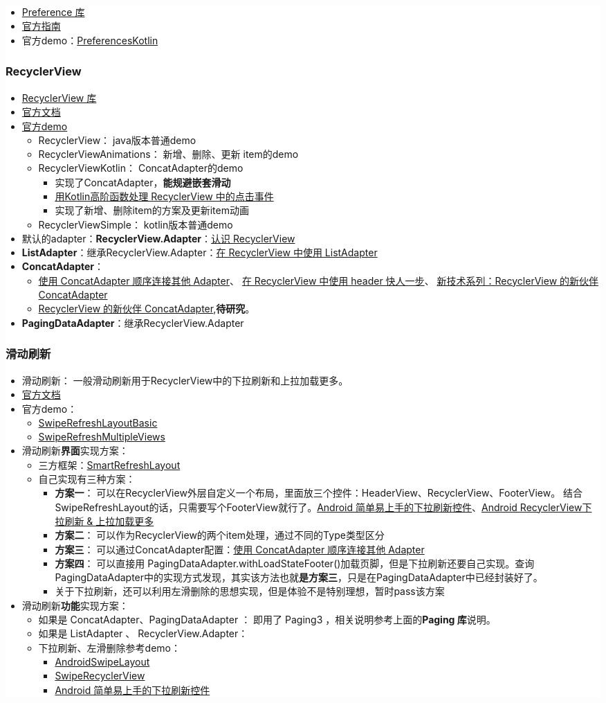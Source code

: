 - [Preference 库](https://developer.android.google.cn/jetpack/androidx/releases/preference?hl=zh_cn)
- [官方指南](https://developer.android.google.cn/guide/topics/ui/settings?hl=zh_cn)
- 官方demo：[PreferencesKotlin](https://github.com/android/user-interface-samples/tree/master/PreferencesKotlin)

### RecyclerView

- [RecyclerView 库](https://developer.android.google.cn/jetpack/androidx/releases/recyclerview?hl=zh_cn)
- [官方文档](https://developer.android.google.cn/guide/topics/ui/layout/recyclerview?hl=zh_cn)
- [官方demo](https://github.com/android/views-widgets-samples/tree/main/RecyclerView)
  - RecyclerView： java版本普通demo
  - RecyclerViewAnimations： 新增、删除、更新 item的demo
  - RecyclerViewKotlin： ConcatAdapter的demo
    - 实现了ConcatAdapter，**能规避嵌套滑动**
    - [用Kotlin高阶函数处理 RecyclerView 中的点击事件](https://mp.weixin.qq.com/s/xtYtmn2zPRFcM4-uTVW3HA)
    - 实现了新增、删除item的方案及更新item动画
  - RecyclerViewSimple： kotlin版本普通demo
- 默认的adapter：**RecyclerView.Adapter**：[认识 RecyclerView](https://zhuanlan.zhihu.com/p/363343211)
- **ListAdapter**：继承RecyclerView.Adapter：[在 RecyclerView 中使用 ListAdapter](https://mp.weixin.qq.com/s/WZi3cemT4bfrKfDIpjFdbg)
- **ConcatAdapter**：
  - [使用 ConcatAdapter 顺序连接其他 Adapter](https://mp.weixin.qq.com/s/ppmokK3__Qx1S1cMU8y7Tg)、 [在 RecyclerView 中使用 header 快人一步](https://mp.weixin.qq.com/s/-_9JOG27-XUQzMW5vSVjlA)、 [新技术系列：RecyclerView 的新伙伴 ConcatAdapter](https://mp.weixin.qq.com/s/QTaz45aLucX9mivVMbCZPQ)
  - [RecyclerView 的新伙伴 ConcatAdapter](https://mp.weixin.qq.com/s/QTaz45aLucX9mivVMbCZPQ),**待研究**。
- **PagingDataAdapter**：继承RecyclerView.Adapter

### 滑动刷新

- 滑动刷新： 一般滑动刷新用于RecyclerView中的下拉刷新和上拉加载更多。
- [官方文档](https://developer.android.google.cn/training/swipe)
- 官方demo：
  - [SwipeRefreshLayoutBasic](https://github.com/android/views-widgets-samples/tree/master/SwipeRefreshLayoutBasic)
  - [SwipeRefreshMultipleViews](https://github.com/android/views-widgets-samples/tree/master/SwipeRefreshMultipleViews)
- 滑动刷新**界面**实现方案：
  - 三方框架：[SmartRefreshLayout](https://github.com/scwang90/SmartRefreshLayout)
  - 自己实现有三种方案：
    - **方案一**： 可以在RecyclerView外层自定义一个布局，里面放三个控件：HeaderView、RecyclerView、FooterView。 结合SwipeRefreshLayout的话，只需要写个FooterView就行了。[Android 简单易上手的下拉刷新控件](https://www.jianshu.com/p/459e611c0f62)、[Android RecyclerView下拉刷新 & 上拉加载更多](https://www.jianshu.com/p/b502c5b59998)
    - **方案二**： 可以作为RecyclerView的两个item处理，通过不同的Type类型区分
    - **方案三**： 可以通过ConcatAdapter配置：[使用 ConcatAdapter 顺序连接其他 Adapter](https://mp.weixin.qq.com/s/ppmokK3__Qx1S1cMU8y7Tg)
    - **方案四**： 可以直接用 PagingDataAdapter.withLoadStateFooter()加载页脚，但是下拉刷新还要自己实现。查询PagingDataAdapter中的实现方式发现，其实该方法也就**是方案三**，只是在PagingDataAdapter中已经封装好了。
    - 关于下拉刷新，还可以利用左滑删除的思想实现，但是体验不是特别理想，暂时pass该方案
- 滑动刷新**功能**实现方案：
  - 如果是 ConcatAdapter、PagingDataAdapter ： 即用了 Paging3 ，相关说明参考上面的**Paging 库**说明。
  - 如果是 ListAdapter 、 RecyclerView.Adapter：
  - 下拉刷新、左滑删除参考demo：
    - [AndroidSwipeLayout](https://github.com/daimajia/AndroidSwipeLayout)
    - [SwipeRecyclerView](https://github.com/yanzhenjie/SwipeRecyclerView)
    - [Android 简单易上手的下拉刷新控件](https://www.jianshu.com/p/459e611c0f62)
